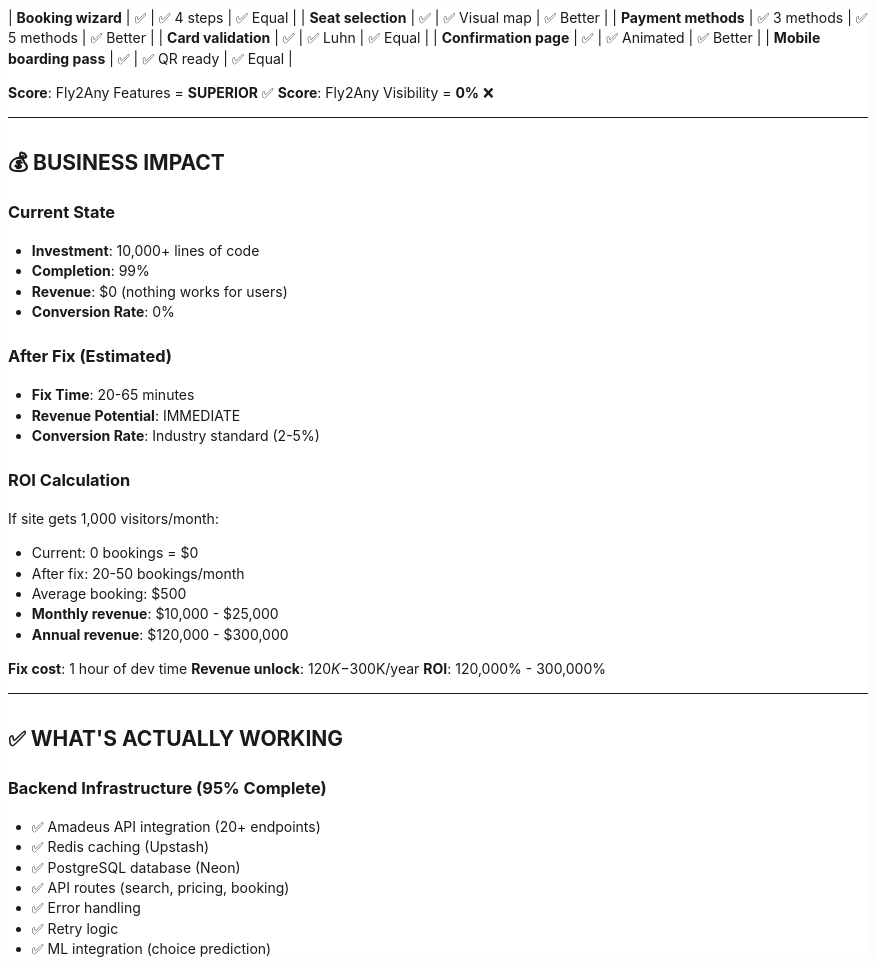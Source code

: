 | **Booking wizard** | ✅ | ✅ 4 steps | ✅ Equal |
| **Seat selection** | ✅ | ✅ Visual map | ✅ Better |
| **Payment methods** | ✅ 3 methods | ✅ 5 methods | ✅ Better |
| **Card validation** | ✅ | ✅ Luhn | ✅ Equal |
| **Confirmation page** | ✅ | ✅ Animated | ✅ Better |
| **Mobile boarding pass** | ✅ | ✅ QR ready | ✅ Equal |

**Score**: Fly2Any Features = **SUPERIOR** ✅
**Score**: Fly2Any Visibility = **0%** ❌

---

## 💰 BUSINESS IMPACT

### Current State
- **Investment**: 10,000+ lines of code
- **Completion**: 99%
- **Revenue**: $0 (nothing works for users)
- **Conversion Rate**: 0%

### After Fix (Estimated)
- **Fix Time**: 20-65 minutes
- **Revenue Potential**: IMMEDIATE
- **Conversion Rate**: Industry standard (2-5%)

### ROI Calculation
If site gets 1,000 visitors/month:
- Current: 0 bookings = $0
- After fix: 20-50 bookings/month
- Average booking: $500
- **Monthly revenue**: $10,000 - $25,000
- **Annual revenue**: $120,000 - $300,000

**Fix cost**: 1 hour of dev time
**Revenue unlock**: $120K-$300K/year
**ROI**: 120,000% - 300,000%

---

## ✅ WHAT'S ACTUALLY WORKING

### Backend Infrastructure (95% Complete)
- ✅ Amadeus API integration (20+ endpoints)
- ✅ Redis caching (Upstash)
- ✅ PostgreSQL database (Neon)
- ✅ API routes (search, pricing, booking)
- ✅ Error handling
- ✅ Retry logic
- ✅ ML integration (choice prediction)
